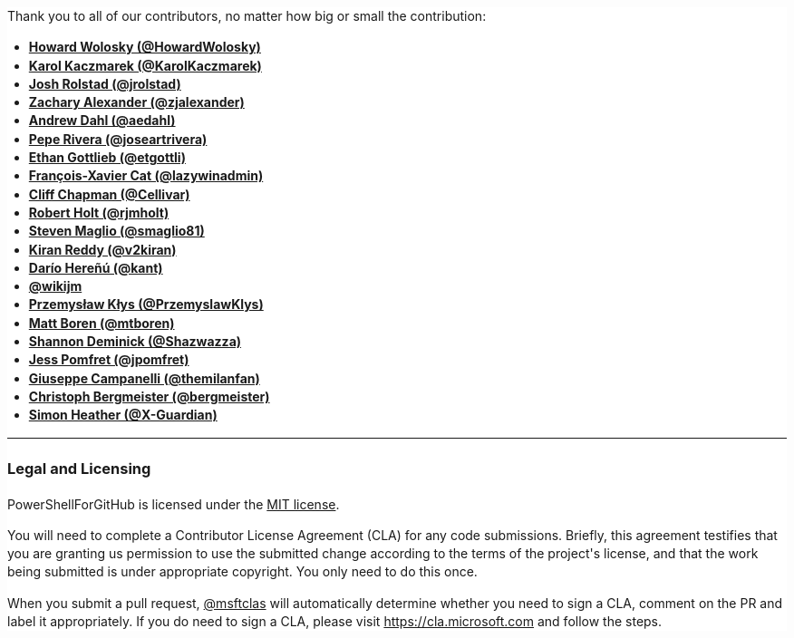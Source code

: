 Thank you to all of our contributors, no matter how big or small the contribution:

- **[Howard Wolosky (@HowardWolosky)](http://github.com/HowardWolosky)**
- **[Karol Kaczmarek (@KarolKaczmarek)](https://github.com/KarolKaczmarek)**
- **[Josh Rolstad (@jrolstad)](https://github.com/jrolstad)**
- **[Zachary Alexander (@zjalexander)](http://github.com/zjalexander)**
- **[Andrew Dahl (@aedahl)](http://github.com/aedahl)**
- **[Pepe Rivera (@joseartrivera)](https://github.com/joseartrivera)**
- **[Ethan Gottlieb (@etgottli)](https://github.com/etgottli)**
- **[Fran&ccedil;ois-Xavier Cat (@lazywinadmin)](https://github.com/lazywinadmin)**
- **[Cliff Chapman (@Cellivar)](https://github.com/Cellivar)**
- **[Robert Holt (@rjmholt)](https://github.com/rjmholt)**
- **[Steven Maglio (@smaglio81)](https://github.com/smaglio81)**
- **[Kiran Reddy (@v2kiran)](https://github.com/v2kiran)**
- **[Darío Hereñú (@kant)](https://github.com/kant)**
- **[@wikijm](https://github.com/wikijm)**
- **[Przemysław Kłys (@PrzemyslawKlys)](https://github.com/PrzemyslawKlys)**
- **[Matt Boren (@mtboren)](http://github.com/mtboren)**
- **[Shannon Deminick (@Shazwazza)](http://github.com/Shazwazza)**
- **[Jess Pomfret (@jpomfret)](https://github.com/jpomfret)**
- **[Giuseppe Campanelli (@themilanfan)](https://github.com/themilanfan)**
- **[Christoph Bergmeister (@bergmeister)](https://github.com/bergmeister)**
- **[Simon Heather (@X-Guardian)](https://github.com/X-Guardian)**

----------

### Legal and Licensing

PowerShellForGitHub is licensed under the [MIT license](..\LICENSE).

You will need to complete a Contributor License Agreement (CLA) for any code submissions.
Briefly, this agreement testifies that you are granting us permission to use the submitted change
according to the terms of the project's license, and that the work being submitted is under
appropriate copyright. You only need to do this once.

When you submit a pull request, [@msftclas](https://github.com/msftclas) will automatically
determine whether you need to sign a CLA, comment on the PR and label it appropriately.
If you do need to sign a CLA, please visit https://cla.microsoft.com and follow the steps.
